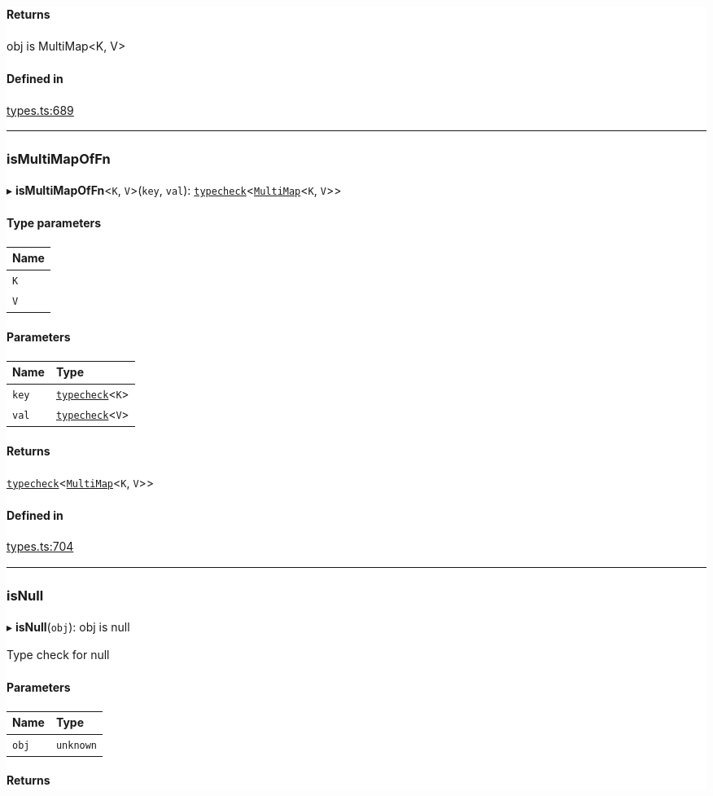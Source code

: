 #### Returns

obj is MultiMap<K, V\>

#### Defined in

[types.ts:689](https://github.com/kevinfrei/core-utils/blob/6a6367a/src/types.ts#L689)

---

### isMultiMapOfFn

▸ **isMultiMapOfFn**<`K`, `V`\>(`key`, `val`): [`typecheck`](../README.md#typecheck)<[`MultiMap`](../interfaces/MultiMap.md)<`K`, `V`\>\>

#### Type parameters

| Name |
| :--- |
| `K`  |
| `V`  |

#### Parameters

| Name  | Type                                        |
| :---- | :------------------------------------------ |
| `key` | [`typecheck`](../README.md#typecheck)<`K`\> |
| `val` | [`typecheck`](../README.md#typecheck)<`V`\> |

#### Returns

[`typecheck`](../README.md#typecheck)<[`MultiMap`](../interfaces/MultiMap.md)<`K`, `V`\>\>

#### Defined in

[types.ts:704](https://github.com/kevinfrei/core-utils/blob/6a6367a/src/types.ts#L704)

---

### isNull

▸ **isNull**(`obj`): obj is null

Type check for null

#### Parameters

| Name  | Type      |
| :---- | :-------- |
| `obj` | `unknown` |

#### Returns
